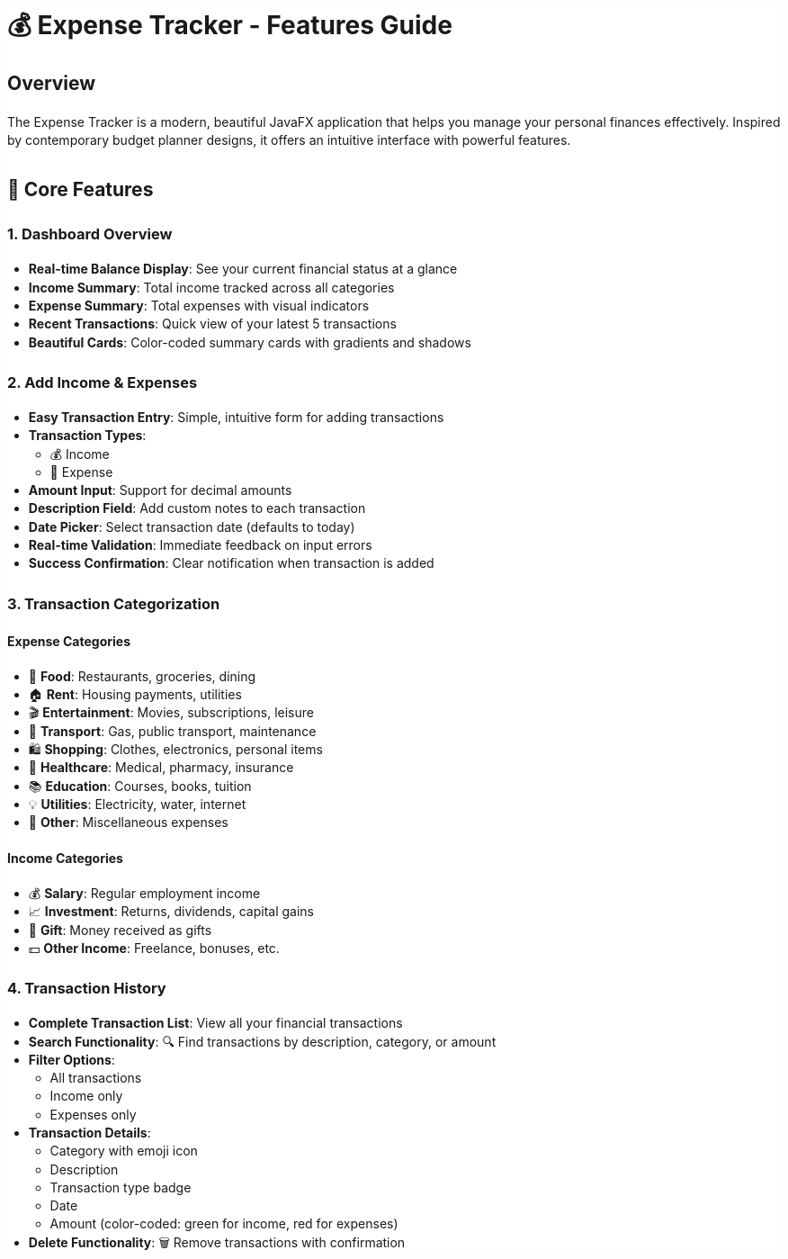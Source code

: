 # 💰 Expense Tracker - Features Guide

## Overview
The Expense Tracker is a modern, beautiful JavaFX application that helps you manage your personal finances effectively. Inspired by contemporary budget planner designs, it offers an intuitive interface with powerful features.

## 🎯 Core Features

### 1. Dashboard Overview
- **Real-time Balance Display**: See your current financial status at a glance
- **Income Summary**: Total income tracked across all categories
- **Expense Summary**: Total expenses with visual indicators
- **Recent Transactions**: Quick view of your latest 5 transactions
- **Beautiful Cards**: Color-coded summary cards with gradients and shadows

### 2. Add Income & Expenses
- **Easy Transaction Entry**: Simple, intuitive form for adding transactions
- **Transaction Types**:
  - 💰 Income
  - 💸 Expense
- **Amount Input**: Support for decimal amounts
- **Description Field**: Add custom notes to each transaction
- **Date Picker**: Select transaction date (defaults to today)
- **Real-time Validation**: Immediate feedback on input errors
- **Success Confirmation**: Clear notification when transaction is added

### 3. Transaction Categorization

#### Expense Categories
- 🍕 **Food**: Restaurants, groceries, dining
- 🏠 **Rent**: Housing payments, utilities
- 🎬 **Entertainment**: Movies, subscriptions, leisure
- 🚗 **Transport**: Gas, public transport, maintenance
- 🛍️ **Shopping**: Clothes, electronics, personal items
- 💊 **Healthcare**: Medical, pharmacy, insurance
- 📚 **Education**: Courses, books, tuition
- 💡 **Utilities**: Electricity, water, internet
- 🔧 **Other**: Miscellaneous expenses

#### Income Categories
- 💰 **Salary**: Regular employment income
- 📈 **Investment**: Returns, dividends, capital gains
- 🎁 **Gift**: Money received as gifts
- 💵 **Other Income**: Freelance, bonuses, etc.

### 4. Transaction History
- **Complete Transaction List**: View all your financial transactions
- **Search Functionality**: 🔍 Find transactions by description, category, or amount
- **Filter Options**:
  - All transactions
  - Income only
  - Expenses only
- **Transaction Details**:
  - Category with emoji icon
  - Description
  - Transaction type badge
  - Date
  - Amount (color-coded: green for income, red for expenses)
- **Delete Functionality**: 🗑️ Remove transactions with confirmation